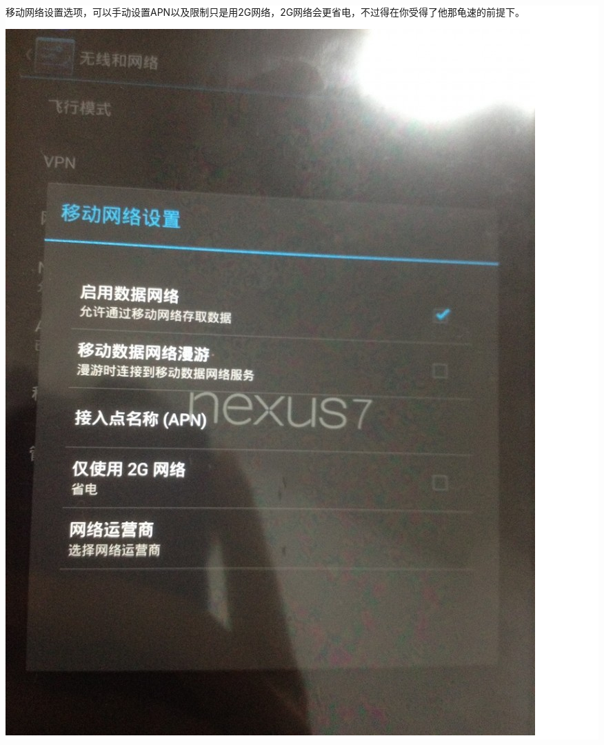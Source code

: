 移动网络设置选项，可以手动设置APN以及限制只是用2G网络，2G网络会更省电，不过得在你受得了他那龟速的前提下。

![IMG_0511](/assets/nexus7/IMG_0511-768x1024.jpg)
